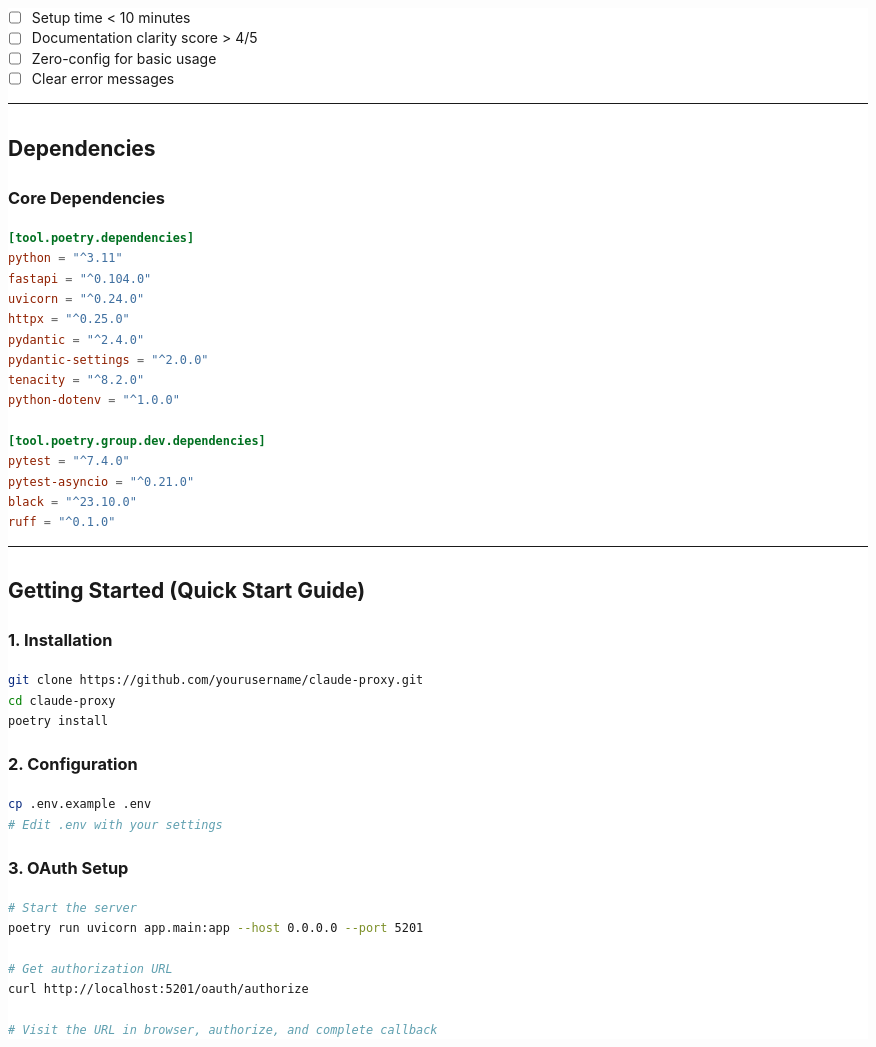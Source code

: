 - [ ] Setup time < 10 minutes
- [ ] Documentation clarity score > 4/5
- [ ] Zero-config for basic usage
- [ ] Clear error messages

---

## Dependencies

### Core Dependencies

```toml
[tool.poetry.dependencies]
python = "^3.11"
fastapi = "^0.104.0"
uvicorn = "^0.24.0"
httpx = "^0.25.0"
pydantic = "^2.4.0"
pydantic-settings = "^2.0.0"
tenacity = "^8.2.0"
python-dotenv = "^1.0.0"

[tool.poetry.group.dev.dependencies]
pytest = "^7.4.0"
pytest-asyncio = "^0.21.0"
black = "^23.10.0"
ruff = "^0.1.0"
```

---

## Getting Started (Quick Start Guide)

### 1. Installation

```bash
git clone https://github.com/yourusername/claude-proxy.git
cd claude-proxy
poetry install
```

### 2. Configuration

```bash
cp .env.example .env
# Edit .env with your settings
```

### 3. OAuth Setup

```bash
# Start the server
poetry run uvicorn app.main:app --host 0.0.0.0 --port 5201

# Get authorization URL
curl http://localhost:5201/oauth/authorize

# Visit the URL in browser, authorize, and complete callback
```
